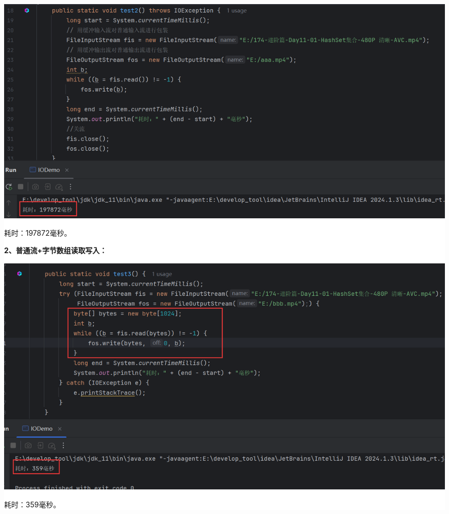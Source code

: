 ![image-20240904204758691](assets/image-20240904204758691.png)

耗时：197872毫秒。

**2、普通流+字节数组读取写入：**

![image-20240904210237570](assets/image-20240904210237570.png)

耗时：359毫秒。
